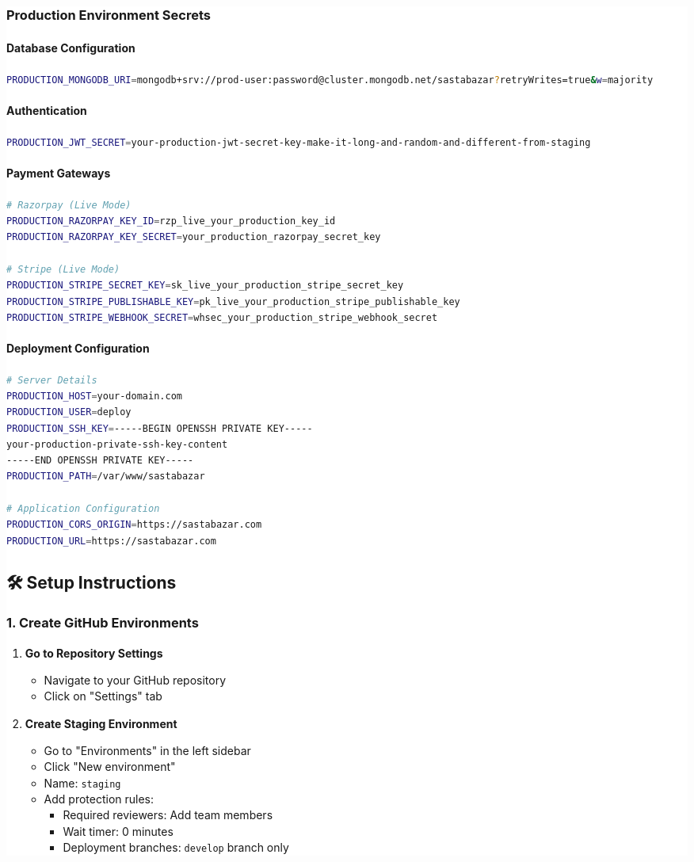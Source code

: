 ```bash
```

### **Production Environment Secrets**

#### **Database Configuration**
```bash
PRODUCTION_MONGODB_URI=mongodb+srv://prod-user:password@cluster.mongodb.net/sastabazar?retryWrites=true&w=majority
```

#### **Authentication**
```bash
PRODUCTION_JWT_SECRET=your-production-jwt-secret-key-make-it-long-and-random-and-different-from-staging
```

#### **Payment Gateways**
```bash
# Razorpay (Live Mode)
PRODUCTION_RAZORPAY_KEY_ID=rzp_live_your_production_key_id
PRODUCTION_RAZORPAY_KEY_SECRET=your_production_razorpay_secret_key

# Stripe (Live Mode)
PRODUCTION_STRIPE_SECRET_KEY=sk_live_your_production_stripe_secret_key
PRODUCTION_STRIPE_PUBLISHABLE_KEY=pk_live_your_production_stripe_publishable_key
PRODUCTION_STRIPE_WEBHOOK_SECRET=whsec_your_production_stripe_webhook_secret
```

#### **Deployment Configuration**
```bash
# Server Details
PRODUCTION_HOST=your-domain.com
PRODUCTION_USER=deploy
PRODUCTION_SSH_KEY=-----BEGIN OPENSSH PRIVATE KEY-----
your-production-private-ssh-key-content
-----END OPENSSH PRIVATE KEY-----
PRODUCTION_PATH=/var/www/sastabazar

# Application Configuration
PRODUCTION_CORS_ORIGIN=https://sastabazar.com
PRODUCTION_URL=https://sastabazar.com
```

## 🛠️ **Setup Instructions**

### **1. Create GitHub Environments**

1. **Go to Repository Settings**
   - Navigate to your GitHub repository
   - Click on "Settings" tab

2. **Create Staging Environment**
   - Go to "Environments" in the left sidebar
   - Click "New environment"
   - Name: `staging`
   - Add protection rules:
     - Required reviewers: Add team members
     - Wait timer: 0 minutes
     - Deployment branches: `develop` branch only
